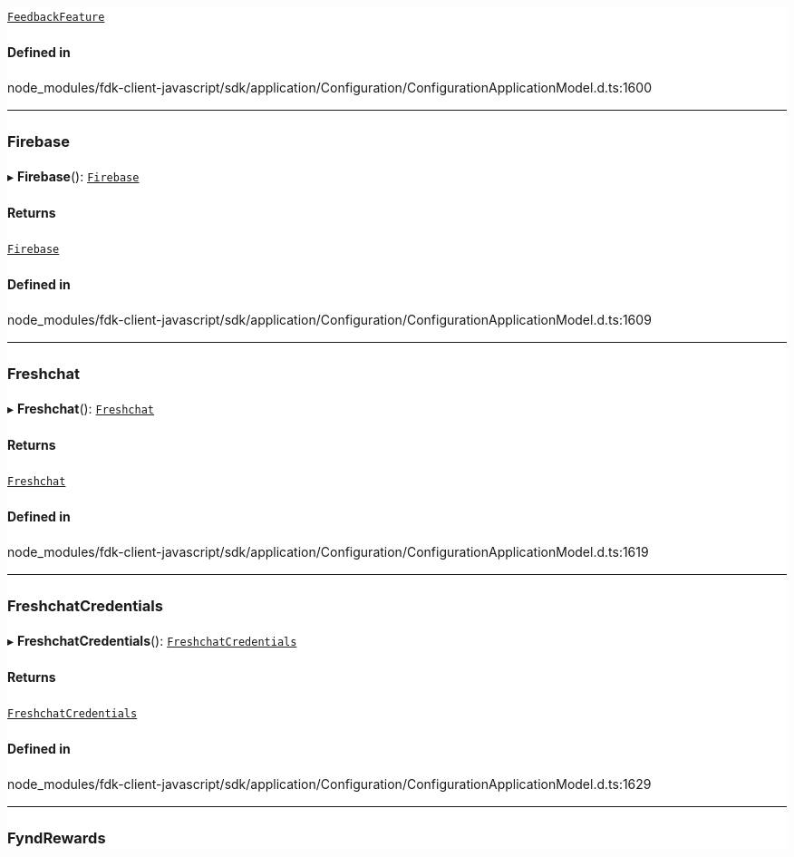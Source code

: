 [`FeedbackFeature`](configuration._internal_.md#feedbackfeature)

#### Defined in

node_modules/fdk-client-javascript/sdk/application/Configuration/ConfigurationApplicationModel.d.ts:1600

___

### Firebase

▸ **Firebase**(): [`Firebase`](configuration._internal_.md#firebase)

#### Returns

[`Firebase`](configuration._internal_.md#firebase)

#### Defined in

node_modules/fdk-client-javascript/sdk/application/Configuration/ConfigurationApplicationModel.d.ts:1609

___

### Freshchat

▸ **Freshchat**(): [`Freshchat`](configuration._internal_.md#freshchat)

#### Returns

[`Freshchat`](configuration._internal_.md#freshchat)

#### Defined in

node_modules/fdk-client-javascript/sdk/application/Configuration/ConfigurationApplicationModel.d.ts:1619

___

### FreshchatCredentials

▸ **FreshchatCredentials**(): [`FreshchatCredentials`](configuration._internal_.md#freshchatcredentials)

#### Returns

[`FreshchatCredentials`](configuration._internal_.md#freshchatcredentials)

#### Defined in

node_modules/fdk-client-javascript/sdk/application/Configuration/ConfigurationApplicationModel.d.ts:1629

___

### FyndRewards
